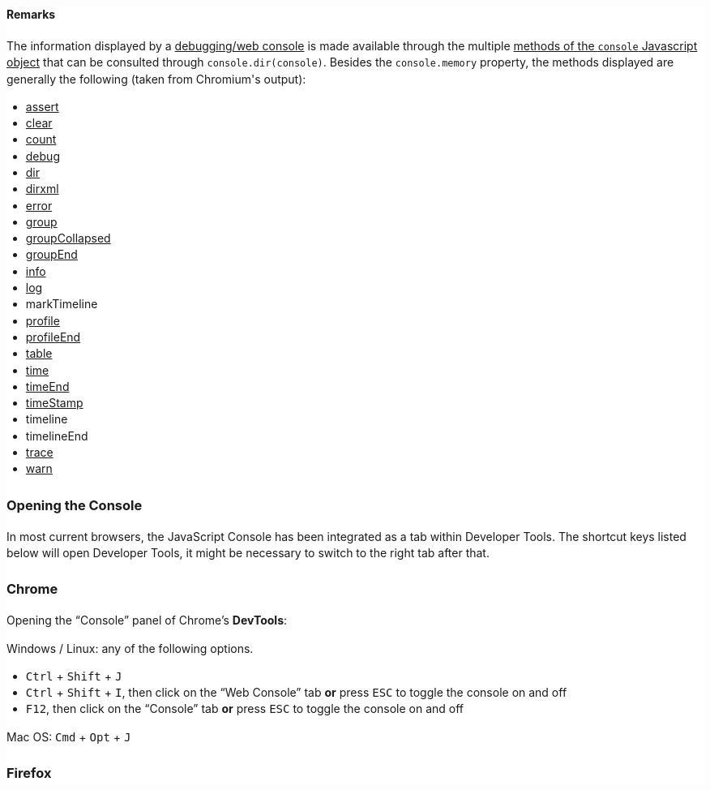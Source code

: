 #### Remarks

The information displayed by a [debugging/web console](https://developer.mozilla.org/en-US/docs/Tools/Web_Console) is made available through the multiple [methods of the `console` Javascript object](https://developer.mozilla.org/en-US/Add-ons/SDK/Tools/console) that can be consulted through `console.dir(console)`. Besides the `console.memory` property, the methods displayed are generally the following (taken from Chromium's output):

- [assert](https://developer.mozilla.org/en-US/docs/Web/API/console/assert)
- [clear](https://developer.mozilla.org/en-US/docs/Web/API/Console/clear)
- [count](https://developer.mozilla.org/en-US/docs/Web/API/Console/count)
- [debug](<https://developer.mozilla.org/en-US/Add-ons/SDK/Tools/console#console.debug(...)>)
- [dir](https://developer.mozilla.org/en-US/docs/Web/API/Console/dir)
- [dirxml](https://developer.mozilla.org/en-US/docs/Web/API/Console/dirxml)
- [error](https://developer.mozilla.org/en-US/docs/Web/API/Console/error)
- [group](https://developer.mozilla.org/en-US/docs/Web/API/Console/group)
- [groupCollapsed](https://developer.mozilla.org/en-US/docs/Web/API/Console/groupCollapsed)
- [groupEnd](https://developer.mozilla.org/en-US/docs/Web/API/Console/groupEnd)
- [info](https://developer.mozilla.org/en-US/docs/Web/API/Console/info)
- [log](https://developer.mozilla.org/en-US/docs/Web/API/Console/log)
- markTimeline
- [profile](https://developer.mozilla.org/en-US/docs/Web/API/Console/profile)
- [profileEnd](https://developer.mozilla.org/en-US/docs/Web/API/Console/profileEnd)
- [table](https://developer.mozilla.org/en-US/docs/Web/API/Console/table)
- [time](https://developer.mozilla.org/en-US/docs/Web/API/Console/time)
- [timeEnd](https://developer.mozilla.org/en-US/docs/Web/API/Console/timeEnd)
- [timeStamp](https://developer.mozilla.org/en-US/docs/Web/API/Console/timeStamp)
- timeline
- timelineEnd
- [trace](https://developer.mozilla.org/en-US/docs/Web/API/Console/trace)
- [warn](https://developer.mozilla.org/en-US/docs/Web/API/Console/warn)

### Opening the Console

In most current browsers, the JavaScript Console has been integrated as a tab within Developer Tools. The shortcut keys listed below will open Developer Tools, it might be necessary to switch to the right tab after that.

### Chrome

Opening the “Console” panel of Chrome’s **DevTools**:

Windows / Linux: any of the following options.

- <kbd>Ctrl</kbd> + <kbd>Shift</kbd> + <kbd>J</kbd>
- <kbd>Ctrl</kbd> + <kbd>Shift</kbd> + <kbd>I</kbd>, then click on the “Web Console” tab **or** press <kbd>ESC</kbd> to toggle the console on and off
- <kbd>F12</kbd>, then click on the “Console” tab **or** press <kbd>ESC</kbd> to toggle the console on and off

Mac OS: <kbd>Cmd</kbd> + <kbd>Opt</kbd> + <kbd>J</kbd>

### Firefox
